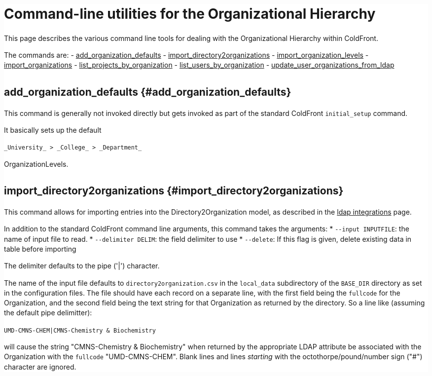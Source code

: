 # Command-line utilities for the Organizational Hierarchy

This page describes the various command line tools for dealing with
the Organizational Hierarchy within ColdFront.

The commands are:
    - [add_organization_defaults](#add_organization_defaults)
    - [import_directory2organizations](#import_directory2organizations)
    - [import_organization_levels](#import_organization_levels)
    - [import_organizations](#import_organizations)
    - [list_projects_by_organization](#list_projects_by_organization)
    - [list_users_by_organization](#list_users_by_organization)
    - [update_user_organizations_from_ldap](#update_user_organizations_from_ldap)

## add_organization_defaults {#add_organization_defaults}

This command is generally not invoked directly but gets invoked as 
part of the standard ColdFront `initial_setup` command.

It basically sets up the default
```
_University_ > _College_ > _Department_ 
```
OrganizationLevels.


## import_directory2organizations {#import_directory2organizations}

This command allows for importing entries into the
Directory2Organization model, as described in the [ldap integrations](ldap.md#dir2org) 
page.

In addition to the standard ColdFront command line arguments, this command 
takes the arguments:
    * `--input INPUTFILE`: the name of input file to read.
    * `--delimiter DELIM`: the field delimiter to use
    * `--delete`: If this flag is given, delete existing data in table before importing

The delimiter defaults to the pipe ('|') character.

The name of the input file defaults to `directory2organization.csv` in the `local_data`
subdirectory of the `BASE_DIR` directory as set in the configuration files.
The file should have each record on a separate line, with the first field being the
`fullcode` for the Organization, and the second field being the text string for
that Organization as returned by the directory.  So a line like (assuming the default
pipe delimitter):
```
UMD-CMNS-CHEM|CMNS-Chemistry & Biochemistry
```
will cause the string "CMNS-Chemistry & Biochemistry" when returned by the appropriate
LDAP attribute be associated with the Organization with the `fullcode` "UMD-CMNS-CHEM".
Blank lines and lines <em>starting</em> with the octothorpe/pound/number sign ("#") character
are ignored.
